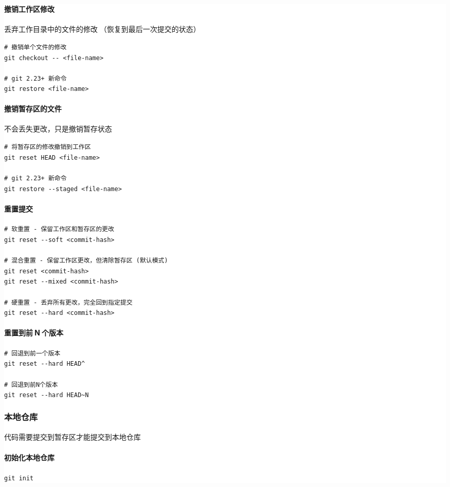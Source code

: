 #### 撤销工作区修改

丢弃工作目录中的文件的修改 （恢复到最后一次提交的状态）

```git
# 撤销单个文件的修改
git checkout -- <file-name>

# git 2.23+ 新命令
git restore <file-name>
```

#### 撤销暂存区的文件

不会丢失更改，只是撤销暂存状态

```git
# 将暂存区的修改撤销到工作区
git reset HEAD <file-name>

# git 2.23+ 新命令
git restore --staged <file-name>
```

#### 重置提交

```git
# 软重置 - 保留工作区和暂存区的更改
git reset --soft <commit-hash>

# 混合重置 - 保留工作区更改，但清除暂存区 (默认模式)
git reset <commit-hash>
git reset --mixed <commit-hash>

# 硬重置 - 丢弃所有更改，完全回到指定提交
git reset --hard <commit-hash>
```

#### 重置到前 N 个版本

```git
# 回退到前一个版本
git reset --hard HEAD^

# 回退到前N个版本
git reset --hard HEAD~N
```

### 本地仓库

代码需要提交到暂存区才能提交到本地仓库

#### 初始化本地仓库

```git
git init
```
